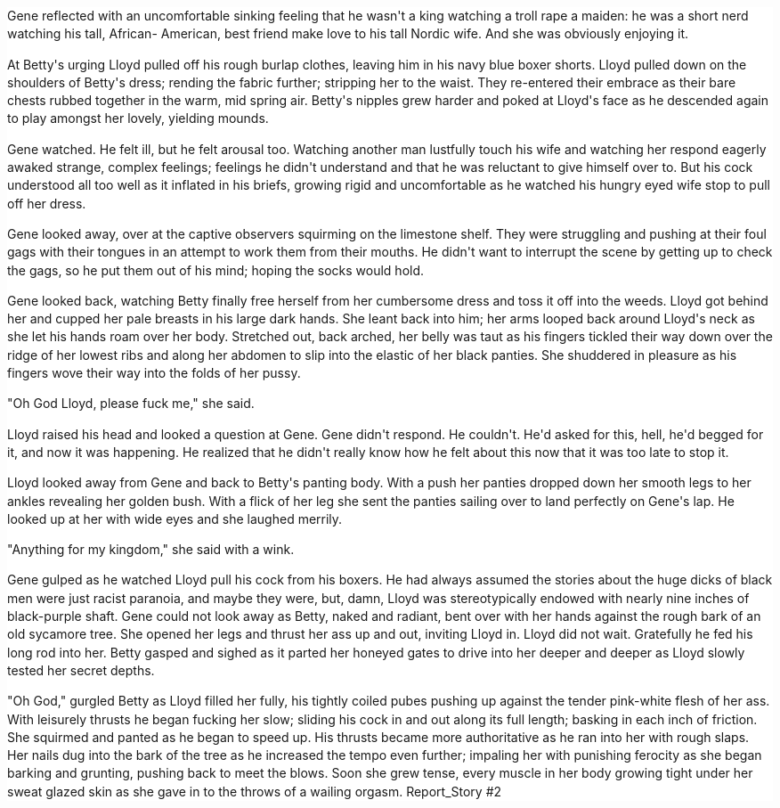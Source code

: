  Gene reflected with an uncomfortable sinking feeling that he wasn't a king watching a troll rape a maiden: he was a short nerd watching his tall, African- American, best friend make love to his tall Nordic wife. And she was obviously enjoying it. 

 At Betty's urging Lloyd pulled off his rough burlap clothes, leaving him in his navy blue boxer shorts. Lloyd pulled down on the shoulders of Betty's dress; rending the fabric further; stripping her to the waist. They re-entered their embrace as their bare chests rubbed together in the warm, mid spring air. Betty's nipples grew harder and poked at Lloyd's face as he descended again to play amongst her lovely, yielding mounds. 

 Gene watched. He felt ill, but he felt arousal too. Watching another man lustfully touch his wife and watching her respond eagerly awaked strange, complex feelings; feelings he didn't understand and that he was reluctant to give himself over to. But his cock understood all too well as it inflated in his briefs, growing rigid and uncomfortable as he watched his hungry eyed wife stop to pull off her dress. 

 Gene looked away, over at the captive observers squirming on the limestone shelf. They were struggling and pushing at their foul gags with their tongues in an attempt to work them from their mouths. He didn't want to interrupt the scene by getting up to check the gags, so he put them out of his mind; hoping the socks would hold. 

 Gene looked back, watching Betty finally free herself from her cumbersome dress and toss it off into the weeds. Lloyd got behind her and cupped her pale breasts in his large dark hands. She leant back into him; her arms looped back around Lloyd's neck as she let his hands roam over her body. Stretched out, back arched, her belly was taut as his fingers tickled their way down over the ridge of her lowest ribs and along her abdomen to slip into the elastic of her black panties. She shuddered in pleasure as his fingers wove their way into the folds of her pussy. 

 "Oh God Lloyd, please fuck me," she said. 

 Lloyd raised his head and looked a question at Gene. Gene didn't respond. He couldn't. He'd asked for this, hell, he'd begged for it, and now it was happening. He realized that he didn't really know how he felt about this now that it was too late to stop it. 

 Lloyd looked away from Gene and back to Betty's panting body. With a push her panties dropped down her smooth legs to her ankles revealing her golden bush. With a flick of her leg she sent the panties sailing over to land perfectly on Gene's lap. He looked up at her with wide eyes and she laughed merrily. 

 "Anything for my kingdom," she said with a wink. 

 Gene gulped as he watched Lloyd pull his cock from his boxers. He had always assumed the stories about the huge dicks of black men were just racist paranoia, and maybe they were, but, damn, Lloyd was stereotypically endowed with nearly nine inches of black-purple shaft. Gene could not look away as Betty, naked and radiant, bent over with her hands against the rough bark of an old sycamore tree. She opened her legs and thrust her ass up and out, inviting Lloyd in. Lloyd did not wait. Gratefully he fed his long rod into her. Betty gasped and sighed as it parted her honeyed gates to drive into her deeper and deeper as Lloyd slowly tested her secret depths. 

 "Oh God," gurgled Betty as Lloyd filled her fully, his tightly coiled pubes pushing up against the tender pink-white flesh of her ass. With leisurely thrusts he began fucking her slow; sliding his cock in and out along its full length; basking in each inch of friction. She squirmed and panted as he began to speed up. His thrusts became more authoritative as he ran into her with rough slaps. Her nails dug into the bark of the tree as he increased the tempo even further; impaling her with punishing ferocity as she began barking and grunting, pushing back to meet the blows. Soon she grew tense, every muscle in her body growing tight under her sweat glazed skin as she gave in to the throws of a wailing orgasm. Report_Story #2 
